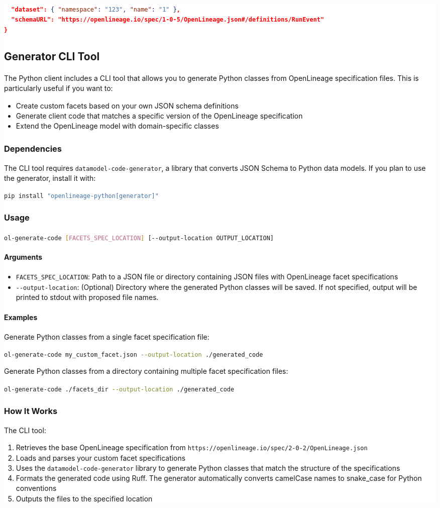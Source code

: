 ```json
  "dataset": { "namespace": "123", "name": "1" },
  "schemaURL": "https://openlineage.io/spec/1-0-5/OpenLineage.json#/definitions/RunEvent"
}
```

## Generator CLI Tool

The Python client includes a CLI tool that allows you to generate Python classes from OpenLineage specification files. This is particularly useful if you want to:

- Create custom facets based on your own JSON schema definitions
- Generate client code that matches a specific version of the OpenLineage specification
- Extend the OpenLineage model with domain-specific classes

### Dependencies

The CLI tool requires `datamodel-code-generator`, a library that converts JSON Schema to Python data models. If you plan to use the generator, install it with:

```bash
pip install "openlineage-python[generator]"
```

### Usage

```bash
ol-generate-code [FACETS_SPEC_LOCATION] [--output-location OUTPUT_LOCATION]
```

#### Arguments

- `FACETS_SPEC_LOCATION`: Path to a JSON file or directory containing JSON files with OpenLineage facet specifications
- `--output-location`: (Optional) Directory where the generated Python classes will be saved. If not specified, output will be printed to stdout with proposed file names.

#### Examples

Generate Python classes from a single facet specification file:

```bash
ol-generate-code my_custom_facet.json --output-location ./generated_code
```

Generate Python classes from a directory containing multiple facet specification files:

```bash
ol-generate-code ./facets_dir --output-location ./generated_code
```

### How It Works

The CLI tool:

1. Retrieves the base OpenLineage specification from `https://openlineage.io/spec/2-0-2/OpenLineage.json`
2. Loads and parses your custom facet specifications
3. Uses the `datamodel-code-generator` library to generate Python classes that match the structure of the specifications
4. Formats the generated code using Ruff. The generator automatically converts camelCase names to snake_case for Python conventions
5. Outputs the files to the specified location
